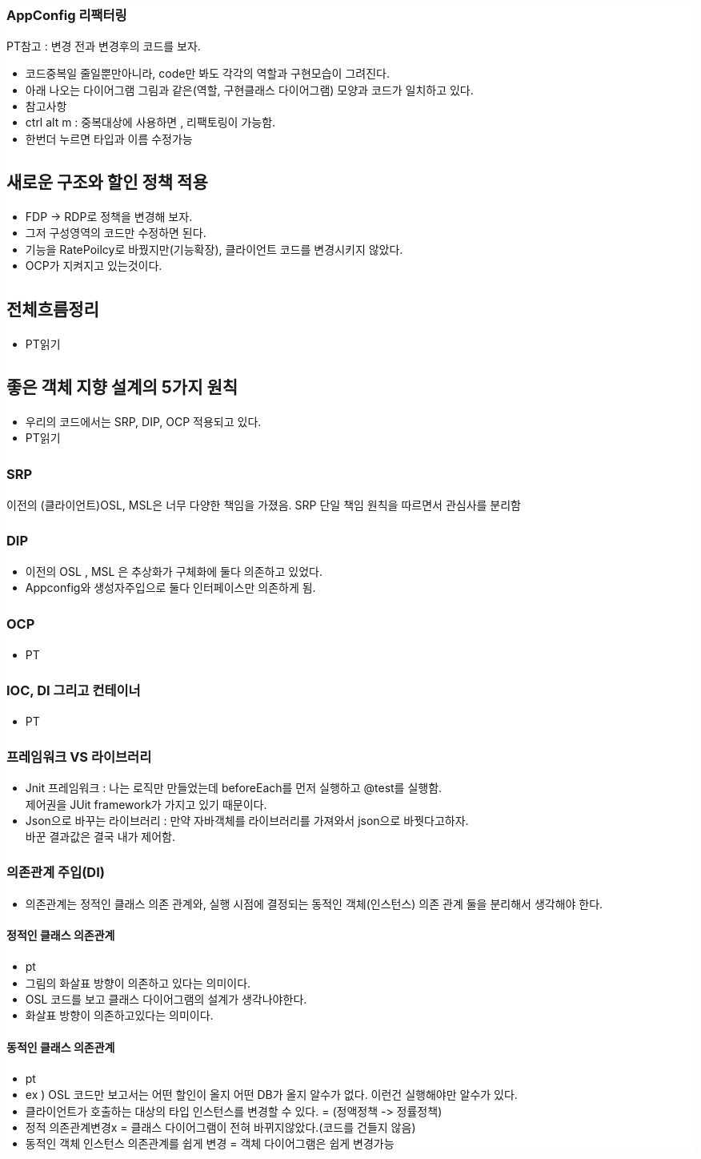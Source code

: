 ### AppConfig 리팩터링
PT참고 : 변경 전과 변경후의 코드를 보자.
+ 코드중복일 줄일뿐만아니라, code만 봐도 각각의 역할과 구현모습이 그려진다.
+ 아래 나오는 다이어그램 그림과 같은(역할, 구현클래스 다이어그램) 모양과 코드가 일치하고 있다.
+ 참고사항
+ ctrl alt m : 중복대상에 사용하면 , 리팩토링이 가능함. 
+ 한번더 누르면 타입과 이름 수정가능

## 새로운 구조와 할인 정책 적용
+ FDP -> RDP로 정책을 변경해 보자.
+ 그저 구성영역의 코드만 수정하면 된다.
+ 기능을 RatePoilcy로 바꿨지만(기능확장), 클라이언트 코드를 변경시키지 않았다.
+ OCP가 지켜지고 있는것이다.

## 전체흐름정리
+ PT읽기

## 좋은 객체 지향 설계의 5가지 원칙
+ 우리의 코드에서는 SRP, DIP, OCP 적용되고 있다.
+ PT읽기
### SRP
이전의 (클라이언트)OSL, MSL은 너무 다양한 책임을 가졌음.
SRP 단일 책임 원칙을 따르면서 관심사를 분리함

### DIP
+ 이전의 OSL , MSL 은 추상화가 구체화에 둘다 의존하고 있었다.
+ Appconfig와 생성자주입으로 둘다 인터페이스만 의존하게 됨.

### OCP
+ PT
### IOC, DI 그리고 컨테이너
+ PT
### 프레임워크 VS 라이브러리
+ Jnit 프레임워크 : 나는 로직만 만들었는데 beforeEach를 먼저 실행하고 @test를 실행함.<br>
제어권을 JUit framework가 가지고 있기 때문이다.<br>
+ Json으로 바꾸는 라이브러리 : 만약 자바객체를 라이브러리를 가져와서 json으로 바꿧다고하자.<br>
바꾼 결과값은 결국 내가 제어함.

### 의존관계 주입(DI)
+ 의존관계는 정적인 클래스 의존 관계와, 실행 시점에 결정되는 동적인 객체(인스턴스) 의존 관계 둘을 분리해서 생각해야 한다.

#### 정적인 클래스 의존관계
+ pt
+ 그림의 화살표 방향이 의존하고 있다는 의미이다.
+ OSL 코드를 보고 클래스 다이어그램의 설계가 생각나야한다.
+ 화살표 방향이 의존하고있다는 의미이다.
#### 동적인 클래스 의존관계
+ pt
+ ex ) OSL 코드만 보고서는 어떤 할인이 올지 어떤 DB가 올지 알수가 없다. 이런건 실행해야만 알수가 있다.
+  클라이언트가 호출하는 대상의 타입 인스턴스를 변경할 수 있다. = (정액정책 -> 정률정책)
+  정적 의존관계변경x  = 클래스 다이어그램이 전혀 바뀌지않았다.(코드를 건들지 않음)
+  동적인 객체 인스턴스 의존관계를 쉽게 변경 = 객체 다이어그램은 쉽게 변경가능
